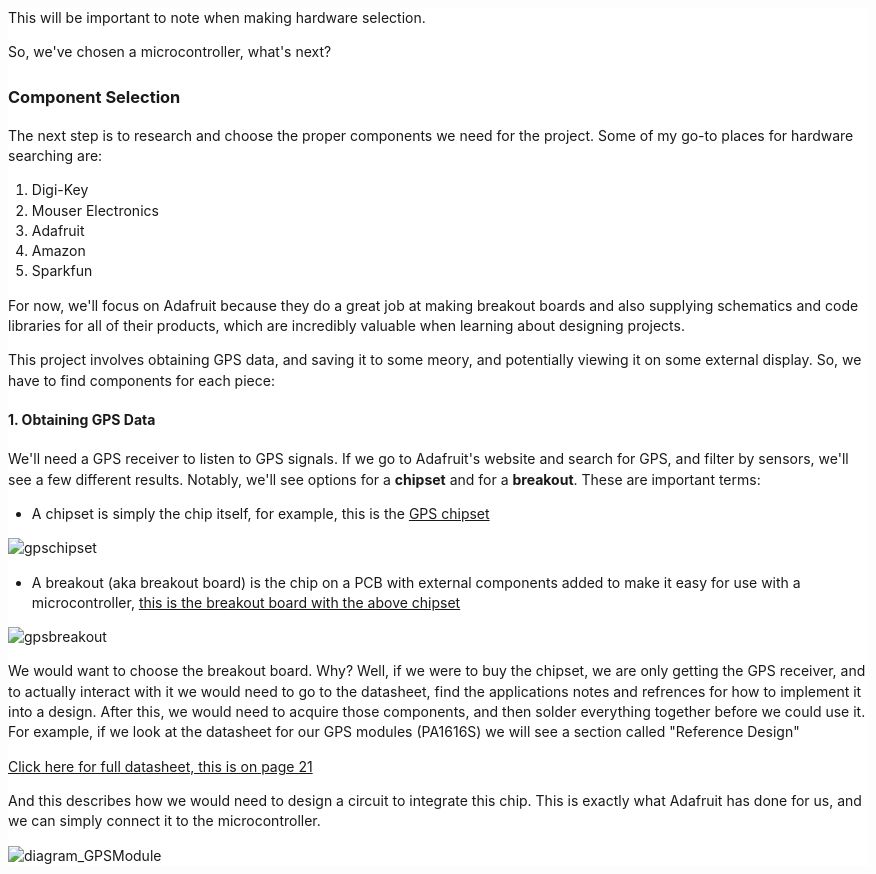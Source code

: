 This will be important to note when making hardware selection.

So, we've chosen a microcontroller, what's next?

### Component Selection

The next step is to research and choose the proper components we need for the project. Some of my go-to places for hardware searching are:

1. Digi-Key
2. Mouser Electronics
3. Adafruit
4. Amazon
5. Sparkfun

For now, we'll focus on Adafruit because they do a great job at making breakout boards and also supplying schematics and code libraries for all of their products, which are incredibly valuable when learning about designing projects. 

This project involves obtaining GPS data, and saving it to some meory, and potentially viewing it on some external display. So, we have to find components for each piece:

#### 1. Obtaining GPS Data

We'll need a GPS receiver to listen to GPS signals. If we go to Adafruit's website and search for GPS, and filter by sensors, we'll see a few different results. Notably, we'll see options for a **chipset** and for a **breakout**. These are important terms:

- A chipset is simply the chip itself, for example, this is the [GPS chipset](https://www.adafruit.com/product/5186)

![gpschipset](https://user-images.githubusercontent.com/84261577/219500353-508e541a-96d8-4cfb-be5e-41c455d369ec.png)

- A breakout (aka breakout board) is the chip on a PCB with external components added to make it easy for use with a microcontroller, [this is the breakout board with the above chipset](https://www.amazon.com/Adafruit-Ultimate-GPS-Breakout-channel/dp/B01H1R8BK0/ref=asc_df_B01H1R8BK0?tag=bngsmtphsnus-20&linkCode=df0&hvadid=80333185695330&hvnetw=s&hvqmt=e&hvbmt=be&hvdev=c&hvlocint=&hvlocphy=&hvtargid=pla-4583932713646922&psc=1)

![gpsbreakout](https://user-images.githubusercontent.com/84261577/219500373-221fb4a2-10d7-410f-ba42-9c2d1acdfaf2.png)


We would want to choose the breakout board. Why? Well, if we were to buy the chipset, we are only getting the GPS receiver, and to actually interact with it we would need to go to the datasheet, find the applications notes and refrences for how to implement it into a design. After this, we would need to acquire those components, and then solder everything together before we could use it. For example, if we look at the datasheet for our GPS modules (PA1616S) we will see a section called "Reference Design"

[Click here for full datasheet, this is on page 21](https://cdn-shop.adafruit.com/product-files/5186/5186_PA1616D_Datasheet.pdf)

And this describes how we would need to design a circuit to integrate this chip. This is exactly what Adafruit has done for us, and we can simply connect it to the microcontroller. 

![diagram_GPSModule](https://user-images.githubusercontent.com/84261577/219500391-62e75822-9648-4a65-90ca-0bcf3b0867d1.png)
